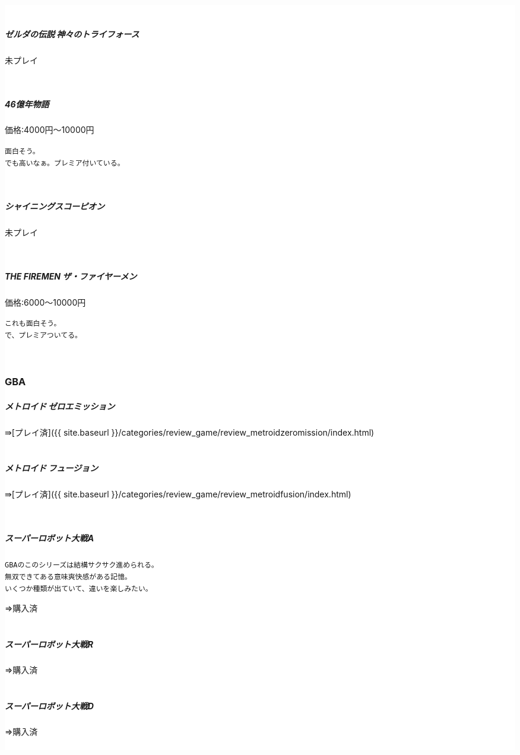 <br>

##### ゼルダの伝説 神々のトライフォース
未プレイ

<br>



##### 46億年物語
価格:4000円〜10000円

    面白そう。  
    でも高いなぁ。プレミア付いている。  

<br>

##### シャイニングスコーピオン
未プレイ

<br>

##### THE FIREMEN ザ・ファイヤーメン
価格:6000〜10000円

    これも面白そう。  
    で、プレミアついてる。

<br>








### GBA
##### メトロイド ゼロエミッション
⇛[プレイ済]({{ site.baseurl }}/categories/review_game/review_metroidzeromission/index.html)  
<br>

##### メトロイド フュージョン
⇛[プレイ済]({{ site.baseurl }}/categories/review_game/review_metroidfusion/index.html)  

<br>

##### スーパーロボット大戦A
    GBAのこのシリーズは結構サクサク進められる。  
    無双できてある意味爽快感がある記憶。
    いくつか種類が出ていて、違いを楽しみたい。    
        
⇒購入済  
<br>

##### スーパーロボット大戦R
⇒購入済  
<br>

##### スーパーロボット大戦D
⇒購入済  
<br>
